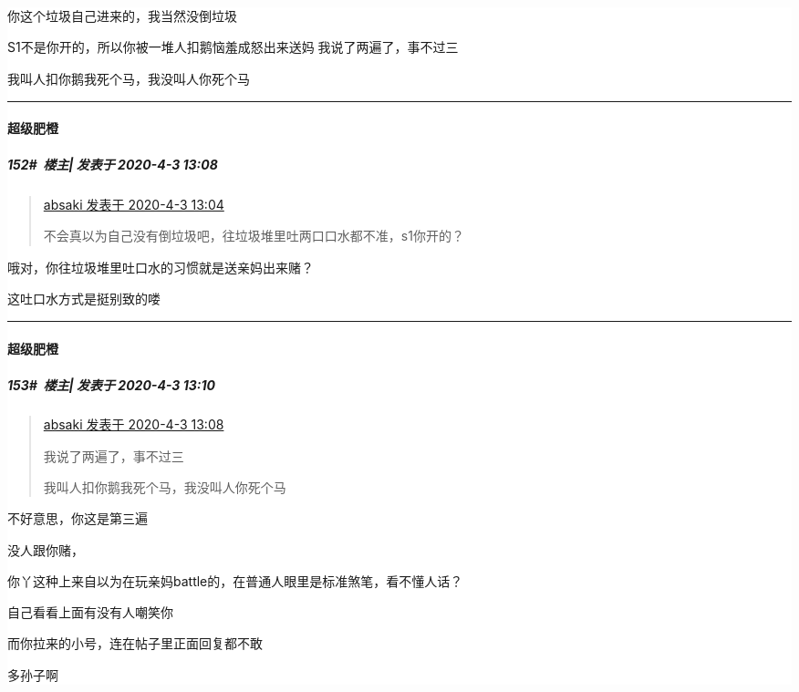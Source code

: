 你这个垃圾自己进来的，我当然没倒垃圾


S1不是你开的，所以你被一堆人扣鹅恼羞成怒出来送妈</blockquote>
我说了两遍了，事不过三


我叫人扣你鹅我死个马，我没叫人你死个马







-----

####  超级肥橙  
##### 152#         楼主| 发表于 2020-4-3 13:08



<blockquote><a href="httphttps://bbs.saraba1st.com/2b/forum.php?mod=redirect&amp;goto=findpost&amp;pid=46966001&amp;ptid=1922018" target="_blank">absaki 发表于 2020-4-3 13:04</a>

不会真以为自己没有倒垃圾吧，往垃圾堆里吐两口口水都不准，s1你开的？</blockquote>
哦对，你往垃圾堆里吐口水的习惯就是送亲妈出来赌？


这吐口水方式是挺别致的喽







-----

####  超级肥橙  
##### 153#         楼主| 发表于 2020-4-3 13:10



<blockquote><a href="httphttps://bbs.saraba1st.com/2b/forum.php?mod=redirect&amp;goto=findpost&amp;pid=46966047&amp;ptid=1922018" target="_blank">absaki 发表于 2020-4-3 13:08</a>

我说了两遍了，事不过三


我叫人扣你鹅我死个马，我没叫人你死个马</blockquote>
不好意思，你这是第三遍


没人跟你赌，

你丫这种上来自以为在玩亲妈battle的，在普通人眼里是标准煞笔，看不懂人话？


自己看看上面有没有人嘲笑你


而你拉来的小号，连在帖子里正面回复都不敢


多孙子啊


